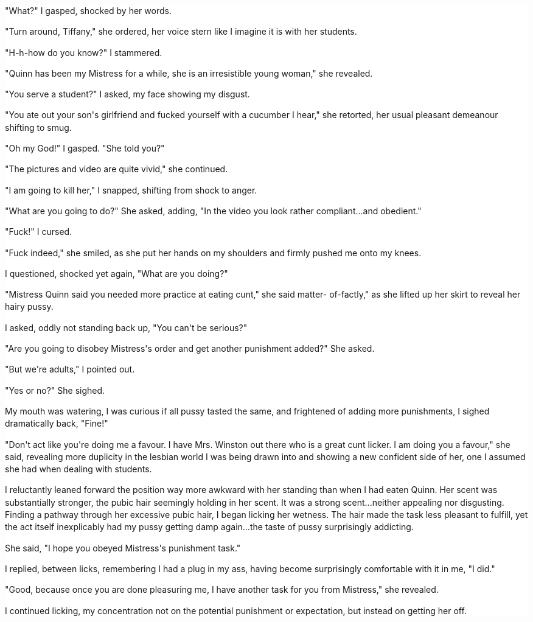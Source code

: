  "What?" I gasped, shocked by her words. 

 "Turn around, Tiffany," she ordered, her voice stern like I imagine it is with her students. 

 "H-h-how do you know?" I stammered. 

 "Quinn has been my Mistress for a while, she is an irresistible young woman," she revealed. 

 "You serve a student?" I asked, my face showing my disgust. 

 "You ate out your son's girlfriend and fucked yourself with a cucumber I hear," she retorted, her usual pleasant demeanour shifting to smug. 

 "Oh my God!" I gasped. "She told you?" 

 "The pictures and video are quite vivid," she continued. 

 "I am going to kill her," I snapped, shifting from shock to anger. 

 "What are you going to do?" She asked, adding, "In the video you look rather compliant...and obedient." 

 "Fuck!" I cursed. 

 "Fuck indeed," she smiled, as she put her hands on my shoulders and firmly pushed me onto my knees. 

 I questioned, shocked yet again, "What are you doing?" 

 "Mistress Quinn said you needed more practice at eating cunt," she said matter- of-factly," as she lifted up her skirt to reveal her hairy pussy. 

 I asked, oddly not standing back up, "You can't be serious?" 

 "Are you going to disobey Mistress's order and get another punishment added?" She asked. 

 "But we're adults," I pointed out. 

 "Yes or no?" She sighed. 

 My mouth was watering, I was curious if all pussy tasted the same, and frightened of adding more punishments, I sighed dramatically back, "Fine!" 

 "Don't act like you're doing me a favour. I have Mrs. Winston out there who is a great cunt licker. I am doing you a favour," she said, revealing more duplicity in the lesbian world I was being drawn into and showing a new confident side of her, one I assumed she had when dealing with students. 

 I reluctantly leaned forward the position way more awkward with her standing than when I had eaten Quinn. Her scent was substantially stronger, the pubic hair seemingly holding in her scent. It was a strong scent...neither appealing nor disgusting. Finding a pathway through her excessive pubic hair, I began licking her wetness. The hair made the task less pleasant to fulfill, yet the act itself inexplicably had my pussy getting damp again...the taste of pussy surprisingly addicting. 

 She said, "I hope you obeyed Mistress's punishment task." 

 I replied, between licks, remembering I had a plug in my ass, having become surprisingly comfortable with it in me, "I did." 

 "Good, because once you are done pleasuring me, I have another task for you from Mistress," she revealed. 

 I continued licking, my concentration not on the potential punishment or expectation, but instead on getting her off. 
